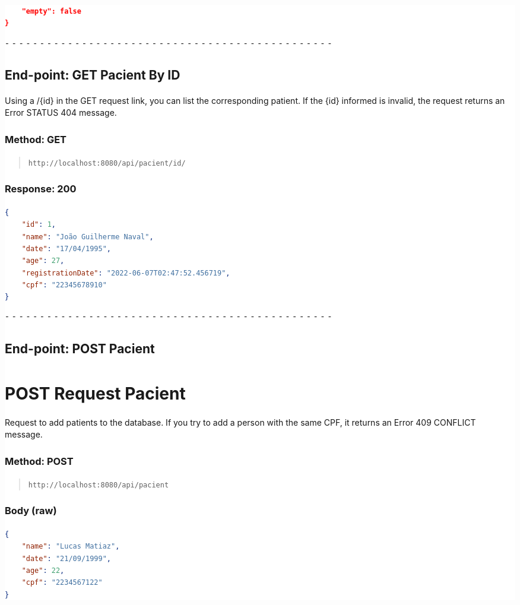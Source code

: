```json
    "empty": false
}
```


⁃ ⁃ ⁃ ⁃ ⁃ ⁃ ⁃ ⁃ ⁃ ⁃ ⁃ ⁃ ⁃ ⁃ ⁃ ⁃ ⁃ ⁃ ⁃ ⁃ ⁃ ⁃ ⁃ ⁃ ⁃ ⁃ ⁃ ⁃ ⁃ ⁃ ⁃ ⁃ ⁃ ⁃ ⁃ ⁃ ⁃ ⁃ ⁃ ⁃ ⁃ ⁃ ⁃ ⁃ ⁃ ⁃ ⁃

## End-point: GET Pacient By ID
Using a /{id} in the GET request link, you can list the corresponding patient. If the {id} informed is invalid, the request returns an Error STATUS 404 message.
### Method: GET
>```
>http://localhost:8080/api/pacient/id/
>```
### Response: 200
```json
{
    "id": 1,
    "name": "João Guilherme Naval",
    "date": "17/04/1995",
    "age": 27,
    "registrationDate": "2022-06-07T02:47:52.456719",
    "cpf": "22345678910"
}
```


⁃ ⁃ ⁃ ⁃ ⁃ ⁃ ⁃ ⁃ ⁃ ⁃ ⁃ ⁃ ⁃ ⁃ ⁃ ⁃ ⁃ ⁃ ⁃ ⁃ ⁃ ⁃ ⁃ ⁃ ⁃ ⁃ ⁃ ⁃ ⁃ ⁃ ⁃ ⁃ ⁃ ⁃ ⁃ ⁃ ⁃ ⁃ ⁃ ⁃ ⁃ ⁃ ⁃ ⁃ ⁃ ⁃ ⁃

## End-point: POST Pacient
# **POST Request Pacient**

Request to add patients to the database. If you try to add a person with the same CPF, it returns an Error 409 CONFLICT message.
### Method: POST
>```
>http://localhost:8080/api/pacient
>```
### Body (**raw**)

```json
{
    "name": "Lucas Matiaz",
    "date": "21/09/1999",
    "age": 22,
    "cpf": "2234567122"
}
```
